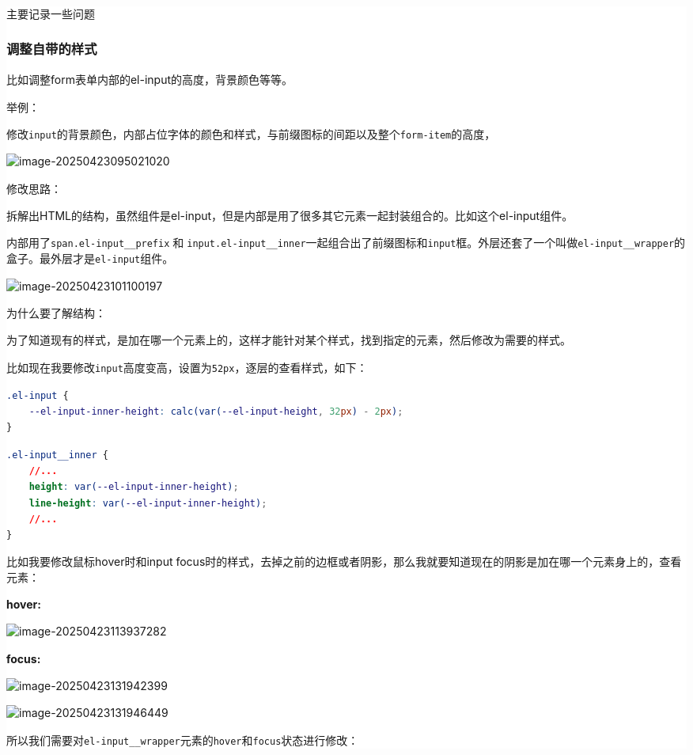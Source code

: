主要记录一些问题

### 调整自带的样式

比如调整form表单内部的el-input的高度，背景颜色等等。

举例：

修改`input`的背景颜色，内部占位字体的颜色和样式，与前缀图标的间距以及整个`form-item`的高度，

![image-20250423095021020](C:\Users\admin\AppData\Roaming\Typora\typora-user-images\image-20250423095021020.png)

修改思路：

拆解出HTML的结构，虽然组件是el-input，但是内部是用了很多其它元素一起封装组合的。比如这个el-input组件。

内部用了`span.el-input__prefix` 和 `input.el-input__inner`一起组合出了前缀图标和`input`框。外层还套了一个叫做`el-input__wrapper`的盒子。最外层才是`el-input`组件。



![image-20250423101100197](C:\Users\admin\AppData\Roaming\Typora\typora-user-images\image-20250423101100197.png)

为什么要了解结构：

为了知道现有的样式，是加在哪一个元素上的，这样才能针对某个样式，找到指定的元素，然后修改为需要的样式。

比如现在我要修改`input`高度变高，设置为`52px`，逐层的查看样式，如下：

```css
.el-input {
    --el-input-inner-height: calc(var(--el-input-height, 32px) - 2px);
}
```

```css
.el-input__inner {
	//...
    height: var(--el-input-inner-height);
    line-height: var(--el-input-inner-height);
	//...
}
```



比如我要修改鼠标hover时和input focus时的样式，去掉之前的边框或者阴影，那么我就要知道现在的阴影是加在哪一个元素身上的，查看元素：

**hover:**

![image-20250423113937282](C:\Users\admin\AppData\Roaming\Typora\typora-user-images\image-20250423113937282.png)

**focus:**

![image-20250423131942399](C:\Users\admin\AppData\Roaming\Typora\typora-user-images\image-20250423131942399.png)

![image-20250423131946449](C:\Users\admin\AppData\Roaming\Typora\typora-user-images\image-20250423131946449.png)

所以我们需要对`el-input__wrapper`元素的`hover`和`focus`状态进行修改：
